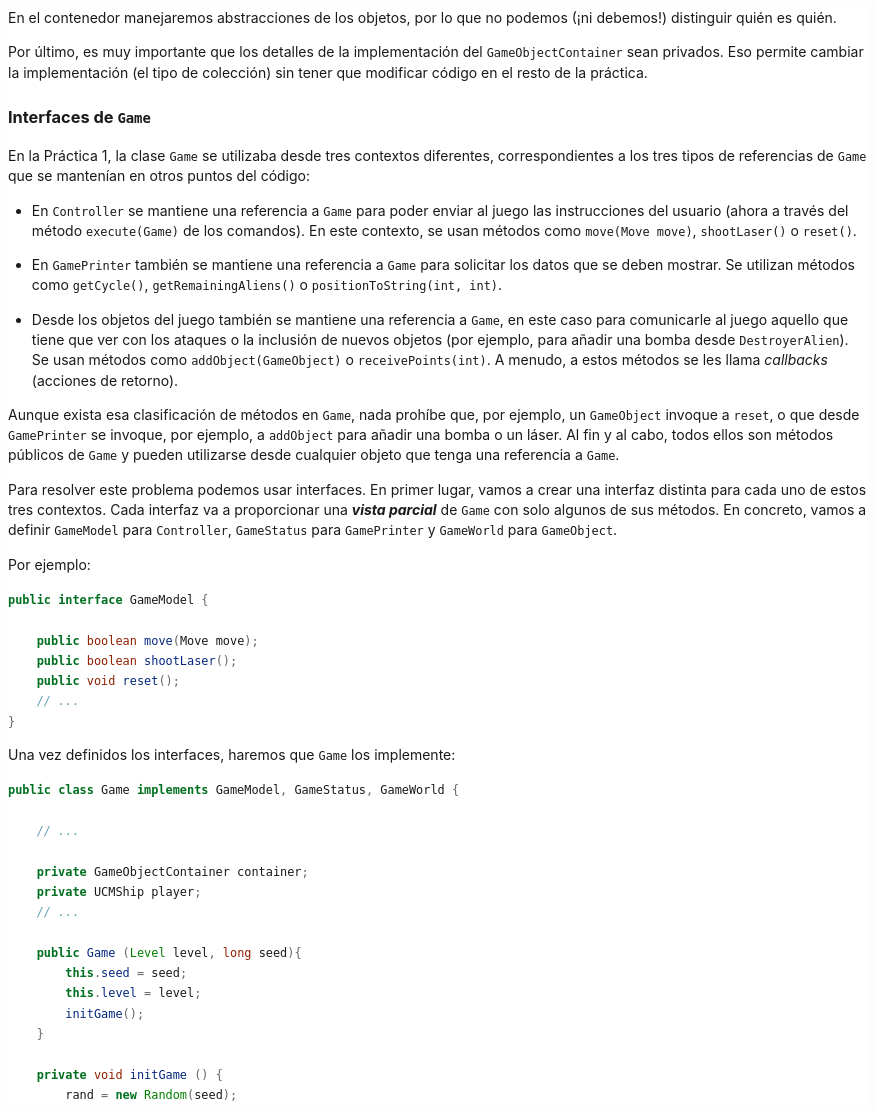 En el contenedor manejaremos abstracciones de los objetos, por lo que no podemos (¡ni debemos!) distinguir quién es quién.



Por último, es muy importante que los detalles de la implementación del `GameObjectContainer` sean privados. Eso permite cambiar la implementación (el tipo de colección) sin tener que modificar código en el resto de la práctica. 

<a name="interfaces-de-game"></a>
### Interfaces de `Game`

En la Práctica 1, la clase `Game` se utilizaba desde tres contextos diferentes, correspondientes a los tres tipos de referencias de `Game` que se mantenían en otros puntos del código:

- En `Controller` se mantiene una referencia a `Game` para poder enviar al juego las instrucciones del usuario (ahora a través del método `execute(Game)` de los comandos). En este contexto, se usan métodos como `move(Move move)`, `shootLaser()` o `reset()`.  

- En `GamePrinter` también se mantiene una referencia a `Game` para solicitar los datos que se deben mostrar. Se utilizan métodos como `getCycle()`, `getRemainingAliens()` o `positionToString(int, int)`.

- Desde los objetos del juego también se mantiene una referencia a `Game`, en este caso para comunicarle al juego aquello que tiene que ver con los ataques o la inclusión de nuevos objetos (por ejemplo, para añadir una bomba desde `DestroyerAlien`). Se usan métodos como `addObject(GameObject)` o `receivePoints(int)`. A menudo, a estos métodos se les llama  *callbacks* (acciones de retorno). 

Aunque exista esa clasificación de métodos en `Game`, nada prohíbe que, por ejemplo, un `GameObject` invoque a `reset`, o que desde `GamePrinter` se invoque, por ejemplo, a `addObject` para añadir una bomba o un láser. Al fin y al cabo, todos ellos son métodos públicos de `Game` y pueden utilizarse desde cualquier objeto que tenga una referencia a `Game`.

Para resolver este problema podemos usar interfaces. En primer lugar, vamos a crear una interfaz distinta para cada uno de estos tres contextos. Cada interfaz va a proporcionar una ***vista parcial*** de `Game` con solo algunos de sus métodos.
En concreto, vamos a definir `GameModel` para `Controller`, `GameStatus` para `GamePrinter` y `GameWorld` para `GameObject`.

Por ejemplo:

```java
public interface GameModel {

	public boolean move(Move move);
	public boolean shootLaser();
	public void reset();
	// ...
}
```

Una vez definidos los interfaces, haremos que `Game` los implemente:

```java
public class Game implements GameModel, GameStatus, GameWorld {

	// ... 

	private GameObjectContainer container;
	private UCMShip player;
	// ...

	public Game (Level level, long seed){
		this.seed = seed;
		this.level = level;
		initGame();
	}
		
	private void initGame () {	
		rand = new Random(seed);
```